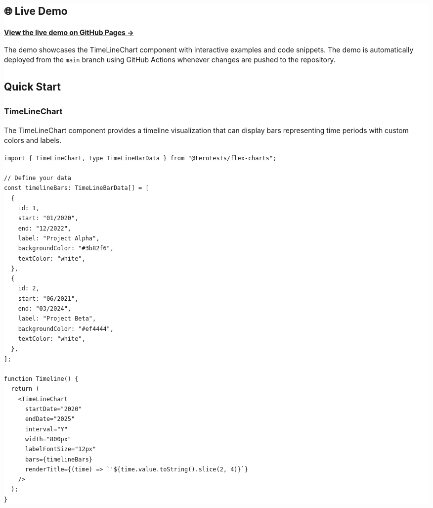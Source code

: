 ## 🌐 Live Demo

**[View the live demo on GitHub Pages →](https://terotests.github.io/FlexCharts/)**

The demo showcases the TimeLineChart component with interactive examples and code snippets. The demo is automatically deployed from the `main` branch using GitHub Actions whenever changes are pushed to the repository.

## Quick Start

### TimeLineChart

The TimeLineChart component provides a timeline visualization that can display bars representing time periods with custom colors and labels.

```tsx
import { TimeLineChart, type TimeLineBarData } from "@terotests/flex-charts";

// Define your data
const timelineBars: TimeLineBarData[] = [
  {
    id: 1,
    start: "01/2020",
    end: "12/2022",
    label: "Project Alpha",
    backgroundColor: "#3b82f6",
    textColor: "white",
  },
  {
    id: 2,
    start: "06/2021",
    end: "03/2024",
    label: "Project Beta",
    backgroundColor: "#ef4444",
    textColor: "white",
  },
];

function Timeline() {
  return (
    <TimeLineChart
      startDate="2020"
      endDate="2025"
      interval="Y"
      width="800px"
      labelFontSize="12px"
      bars={timelineBars}
      renderTitle={(time) => `'${time.value.toString().slice(2, 4)}`}
    />
  );
}
```
